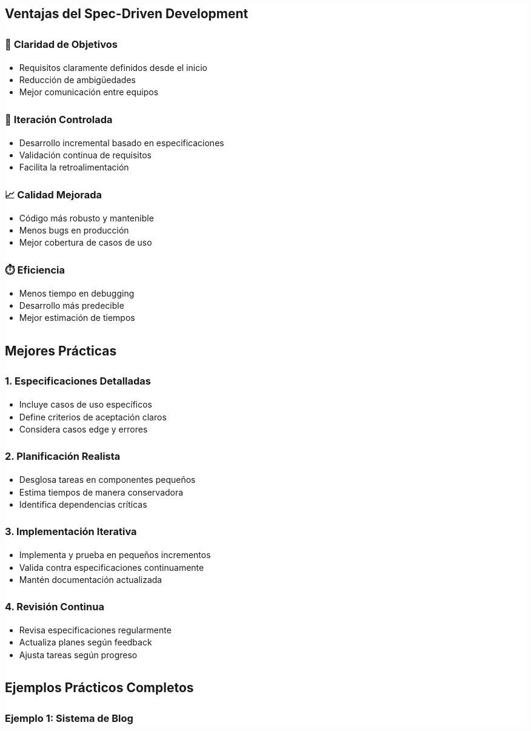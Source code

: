 ## Ventajas del Spec-Driven Development

### 🎯 **Claridad de Objetivos**
- Requisitos claramente definidos desde el inicio
- Reducción de ambigüedades
- Mejor comunicación entre equipos

### 🔄 **Iteración Controlada**
- Desarrollo incremental basado en especificaciones
- Validación continua de requisitos
- Facilita la retroalimentación

### 📈 **Calidad Mejorada**
- Código más robusto y mantenible
- Menos bugs en producción
- Mejor cobertura de casos de uso

### ⏱️ **Eficiencia**
- Menos tiempo en debugging
- Desarrollo más predecible
- Mejor estimación de tiempos

## Mejores Prácticas

### 1. **Especificaciones Detalladas**
- Incluye casos de uso específicos
- Define criterios de aceptación claros
- Considera casos edge y errores

### 2. **Planificación Realista**
- Desglosa tareas en componentes pequeños
- Estima tiempos de manera conservadora
- Identifica dependencias críticas

### 3. **Implementación Iterativa**
- Implementa y prueba en pequeños incrementos
- Valida contra especificaciones continuamente
- Mantén documentación actualizada

### 4. **Revisión Continua**
- Revisa especificaciones regularmente
- Actualiza planes según feedback
- Ajusta tareas según progreso

## Ejemplos Prácticos Completos

### Ejemplo 1: Sistema de Blog
